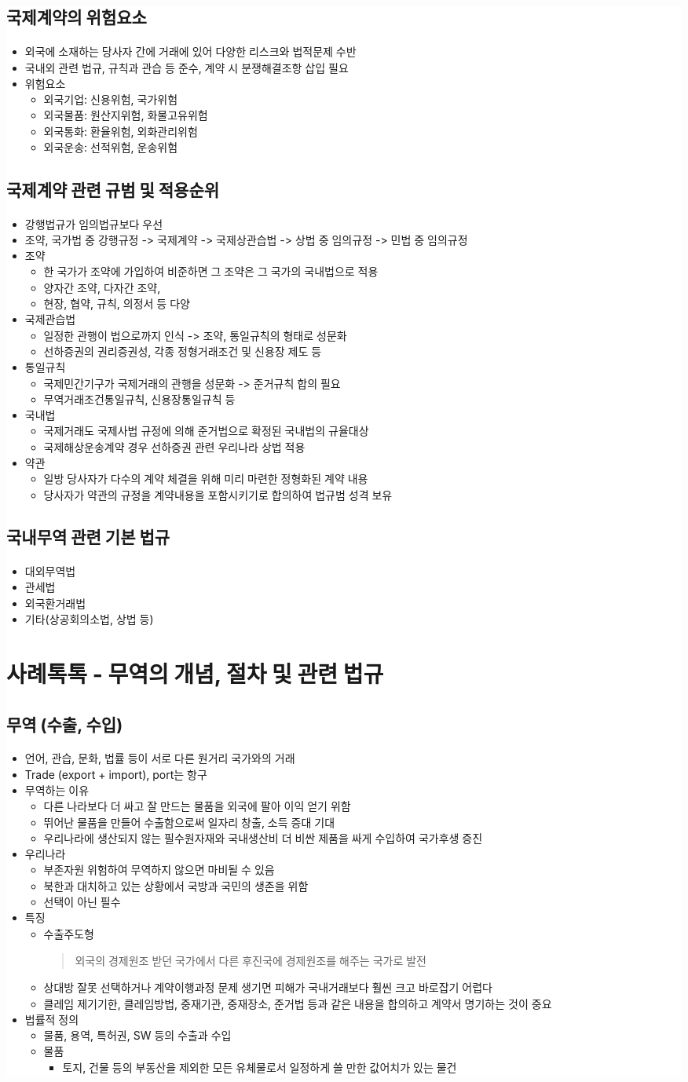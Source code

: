 ## 국제계약의 위험요소

- 외국에 소재하는 당사자 간에 거래에 있어 다양한 리스크와 법적문제 수반
- 국내외 관련 법규, 규칙과 관습 등 준수, 계약 시 분쟁해결조항 삽입 필요
- 위험요소
  - 외국기업: 신용위험, 국가위험
  - 외국물품: 원산지위험, 화물고유위험
  - 외국통화: 환율위험, 외화관리위험
  - 외국운송: 선적위험, 운송위험

## 국제계약 관련 규범 및 적용순위

- 강행법규가 임의법규보다 우선
- 조약, 국가법 중 강행규정 -> 국제계약 -> 국제상관습법 -> 상법 중 임의규정 -> 민법 중 임의규정
- 조약
  - 한 국가가 조약에 가입하여 비준하면 그 조약은 그 국가의 국내법으로 적용
  - 양자간 조약, 다자간 조약,
  - 현장, 협약, 규칙, 의정서 등 다양
- 국제관습법
  - 일정한 관행이 법으로까지 인식 -> 조약, 통일규칙의 형태로 성문화
  - 선하증권의 권리증권성, 각종 정형거래조건 및 신용장 제도 등
- 통일규칙
  - 국제민간기구가 국제거래의 관행을 성문화 -> 준거규칙 합의 필요
  - 무역거래조건통일규칙, 신용장통일규칙 등
- 국내법
  - 국제거래도 국제사법 규정에 의해 준거법으로 확정된 국내법의 규율대상
  - 국제해상운송계약 경우 선하증권 관련 우리나라 상법 적용
- 약관
  - 일방 당사자가 다수의 계약 체결을 위해 미리 마련한 정형화된 계약 내용
  - 당사자가 약관의 규정을 계약내용을 포함시키기로 합의하여 법규범 성격 보유

## 국내무역 관련 기본 법규

- 대외무역법
- 관세법
- 외국환거래법
- 기타(상공회의소법, 상법 등)

# 사례톡톡 - 무역의 개념, 절차 및 관련 법규

## 무역 (수출, 수입)

- 언어, 관습, 문화, 법률 등이 서로 다른 원거리 국가와의 거래
- Trade (export + import), port는 항구
- 무역하는 이유
  - 다른 나라보다 더 싸고 잘 만드는 물품을 외국에 팔아 이익 얻기 위함
  - 뛰어난 물품을 만들어 수출함으로써 일자리 창출, 소득 증대 기대
  - 우리나라에 생산되지 않는 필수원자재와 국내생산비 더 비싼 제품을 싸게 수입하여 국가후생 증진
- 우리나라
  - 부존자원 위험하여 무역하지 않으면 마비될 수 있음
  - 북한과 대치하고 있는 상황에서 국방과 국민의 생존을 위함
  - 선택이 아닌 필수
- 특징
  - 수출주도형
    > 외국의 경제원조 받던 국가에서 다른 후진국에 경제원조를 해주는 국가로 발전
  - 상대방 잘못 선택하거나 계약이행과정 문제 생기면 피해가 국내거래보다 훨씬 크고 바로잡기 어렵다
  - 클레임 제기기한, 클레임방법, 중재기관, 중재장소, 준거법 등과 같은 내용을 합의하고 계약서 명기하는 것이 중요
- 법률적 정의
  - 물품, 용역, 특허권, SW 등의 수출과 수입
  - 물품
    - 토지, 건물 등의 부동산을 제외한 모든 유체물로서 일정하게 쓸 만한 값어치가 있는 물건